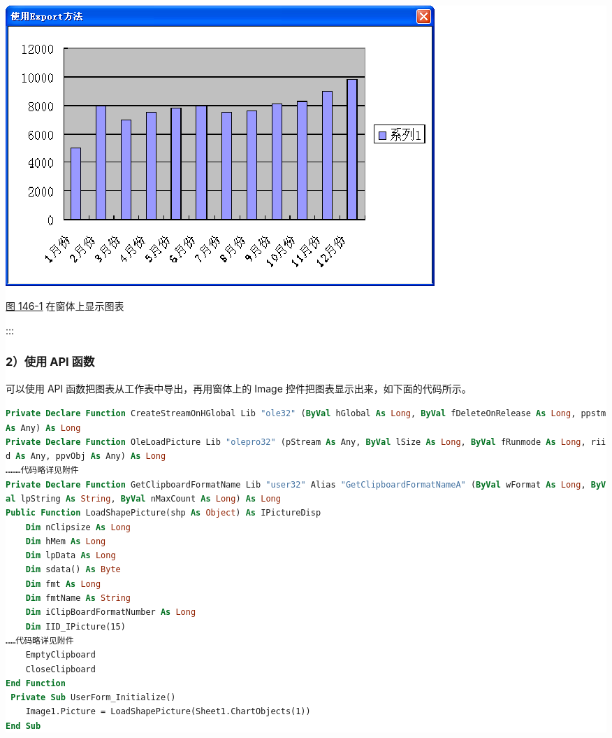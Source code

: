 ![](./assets/146-1.png)

<u>图 146-1</u>	在窗体上显示图表

:::

### 2）使用 API 函数

可以使用 API 函数把图表从工作表中导出，再用窗体上的 Image 控件把图表显示出来，如下面的代码所示。

```vb
Private Declare Function CreateStreamOnHGlobal Lib "ole32" (ByVal hGlobal As Long, ByVal fDeleteOnRelease As Long, ppstm As Any) As Long
Private Declare Function OleLoadPicture Lib "olepro32" (pStream As Any, ByVal lSize As Long, ByVal fRunmode As Long, riid As Any, ppvObj As Any) As Long
………代码略详见附件
Private Declare Function GetClipboardFormatName Lib "user32" Alias "GetClipboardFormatNameA" (ByVal wFormat As Long, ByVal lpString As String, ByVal nMaxCount As Long) As Long
Public Function LoadShapePicture(shp As Object) As IPictureDisp
	Dim nClipsize As Long
	Dim hMem As Long
	Dim lpData As Long
	Dim sdata() As Byte
	Dim fmt As Long
	Dim fmtName As String
	Dim iClipBoardFormatNumber As Long
	Dim IID_IPicture(15)
……代码略详见附件
	EmptyClipboard
	CloseClipboard
End Function
 Private Sub UserForm_Initialize()
	Image1.Picture = LoadShapePicture(Sheet1.ChartObjects(1))
End Sub
```

